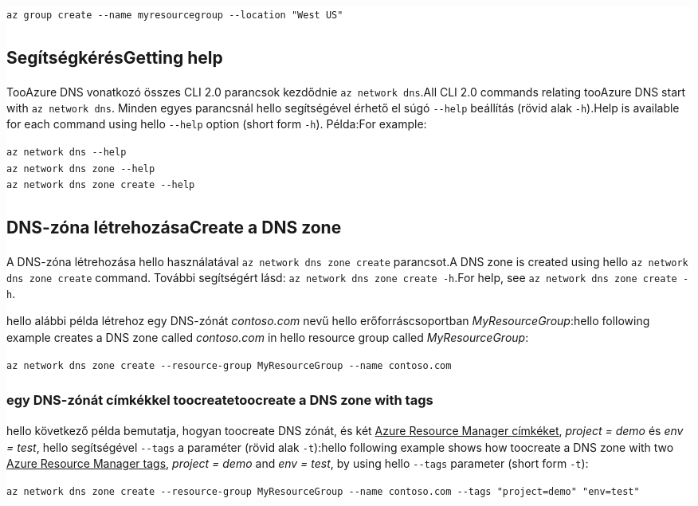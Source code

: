 ```azurecli
az group create --name myresourcegroup --location "West US"
```

## <a name="getting-help"></a><span data-ttu-id="f52f8-134">Segítségkérés</span><span class="sxs-lookup"><span data-stu-id="f52f8-134">Getting help</span></span>

<span data-ttu-id="f52f8-135">TooAzure DNS vonatkozó összes CLI 2.0 parancsok kezdődnie `az network dns`.</span><span class="sxs-lookup"><span data-stu-id="f52f8-135">All CLI 2.0 commands relating tooAzure DNS start with `az network dns`.</span></span> <span data-ttu-id="f52f8-136">Minden egyes parancsnál hello segítségével érhető el súgó `--help` beállítás (rövid alak `-h`).</span><span class="sxs-lookup"><span data-stu-id="f52f8-136">Help is available for each command using hello `--help` option (short form `-h`).</span></span>  <span data-ttu-id="f52f8-137">Példa:</span><span class="sxs-lookup"><span data-stu-id="f52f8-137">For example:</span></span>

```azurecli
az network dns --help
az network dns zone --help
az network dns zone create --help
```

## <a name="create-a-dns-zone"></a><span data-ttu-id="f52f8-138">DNS-zóna létrehozása</span><span class="sxs-lookup"><span data-stu-id="f52f8-138">Create a DNS zone</span></span>

<span data-ttu-id="f52f8-139">A DNS-zóna létrehozása hello használatával `az network dns zone create` parancsot.</span><span class="sxs-lookup"><span data-stu-id="f52f8-139">A DNS zone is created using hello `az network dns zone create` command.</span></span> <span data-ttu-id="f52f8-140">További segítségért lásd: `az network dns zone create -h`.</span><span class="sxs-lookup"><span data-stu-id="f52f8-140">For help, see `az network dns zone create -h`.</span></span>

<span data-ttu-id="f52f8-141">hello alábbi példa létrehoz egy DNS-zónát *contoso.com* nevű hello erőforráscsoportban *MyResourceGroup*:</span><span class="sxs-lookup"><span data-stu-id="f52f8-141">hello following example creates a DNS zone called *contoso.com* in hello resource group called *MyResourceGroup*:</span></span>

```azurecli
az network dns zone create --resource-group MyResourceGroup --name contoso.com
```

### <a name="toocreate-a-dns-zone-with-tags"></a><span data-ttu-id="f52f8-142">egy DNS-zónát címkékkel toocreate</span><span class="sxs-lookup"><span data-stu-id="f52f8-142">toocreate a DNS zone with tags</span></span>

<span data-ttu-id="f52f8-143">hello következő példa bemutatja, hogyan toocreate DNS zónát, és két [Azure Resource Manager címkéket](dns-zones-records.md#tags), *project = demo* és *env = test*, hello segítségével `--tags` a paraméter (rövid alak `-t`):</span><span class="sxs-lookup"><span data-stu-id="f52f8-143">hello following example shows how toocreate a DNS zone with two [Azure Resource Manager tags](dns-zones-records.md#tags), *project = demo* and *env = test*, by using hello `--tags` parameter (short form `-t`):</span></span>

```azurecli
az network dns zone create --resource-group MyResourceGroup --name contoso.com --tags "project=demo" "env=test"
```
